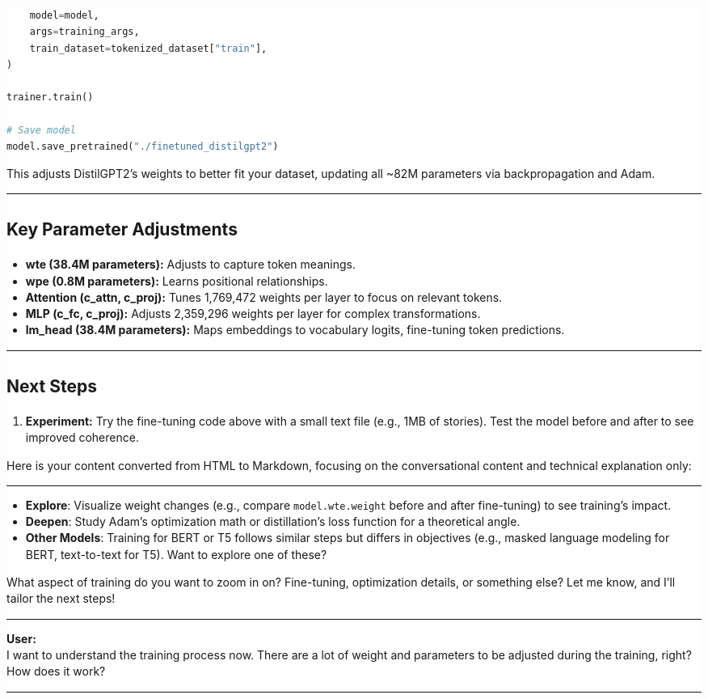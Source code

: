 ```python
    model=model,
    args=training_args,
    train_dataset=tokenized_dataset["train"],
)

trainer.train()

# Save model
model.save_pretrained("./finetuned_distilgpt2")
```

This adjusts DistilGPT2’s weights to better fit your dataset, updating all ~82M parameters via backpropagation and Adam.

---

## Key Parameter Adjustments

- **wte (38.4M parameters):** Adjusts to capture token meanings.
- **wpe (0.8M parameters):** Learns positional relationships.
- **Attention (c_attn, c_proj):** Tunes 1,769,472 weights per layer to focus on relevant tokens.
- **MLP (c_fc, c_proj):** Adjusts 2,359,296 weights per layer for complex transformations.
- **lm_head (38.4M parameters):** Maps embeddings to vocabulary logits, fine-tuning token predictions.

---

## Next Steps

1. **Experiment:** Try the fine-tuning code above with a small text file (e.g., 1MB of stories). Test the model before and after to see improved coherence.

Here is your content converted from HTML to Markdown, focusing on the conversational content and technical explanation only:

---

- **Explore**: Visualize weight changes (e.g., compare `model.wte.weight` before and after fine-tuning) to see training’s impact.
- **Deepen**: Study Adam’s optimization math or distillation’s loss function for a theoretical angle.
- **Other Models**: Training for BERT or T5 follows similar steps but differs in objectives (e.g., masked language modeling for BERT, text-to-text for T5). Want to explore one of these?

What aspect of training do you want to zoom in on? Fine-tuning, optimization details, or something else? Let me know, and I’ll tailor the next steps!

---

**User:**  
I want to understand the training process now. There are a lot of weight and parameters to be adjusted during the training, right? How does it work?

---
